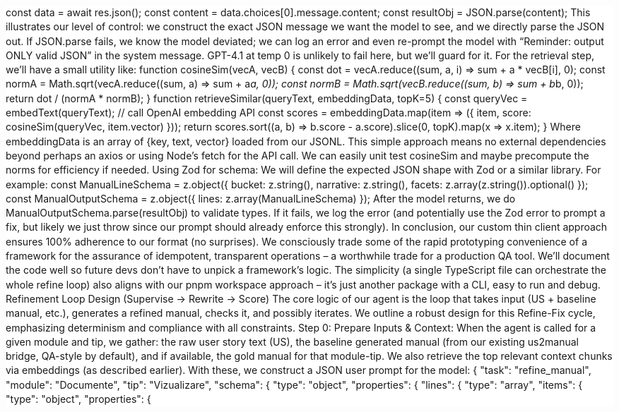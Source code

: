 const data = await res.json();
const content = data.choices[0].message.content;
const resultObj = JSON.parse(content);
This illustrates our level of control: we construct the exact JSON message we want the model to see, and we directly parse the JSON out. If JSON.parse fails, we know the model deviated; we can log an error and even re-prompt the model with “Reminder: output ONLY valid JSON” in the system message. GPT-4.1 at temp 0 is unlikely to fail here, but we’ll guard for it.
For the retrieval step, we’ll have a small utility like:
function cosineSim(vecA, vecB) {
  const dot = vecA.reduce((sum, a, i) => sum + a * vecB[i], 0);
  const normA = Math.sqrt(vecA.reduce((sum, a) => sum + a*a, 0));
  const normB = Math.sqrt(vecB.reduce((sum, b) => sum + b*b, 0));
  return dot / (normA * normB);
}
function retrieveSimilar(queryText, embeddingData, topK=5) {
  const queryVec = embedText(queryText); // call OpenAI embedding API
  const scores = embeddingData.map(item => ({
    item, score: cosineSim(queryVec, item.vector)
  }));
  return scores.sort((a, b) => b.score - a.score).slice(0, topK).map(x => x.item);
}
Where embeddingData is an array of {key, text, vector} loaded from our JSONL. This simple approach means no external dependencies beyond perhaps an axios or using Node’s fetch for the API call. We can easily unit test cosineSim and maybe precompute the norms for efficiency if needed.
Using Zod for schema: We will define the expected JSON shape with Zod or a similar library. For example:
const ManualLineSchema = z.object({
  bucket: z.string(),
  narrative: z.string(),
  facets: z.array(z.string()).optional()
});
const ManualOutputSchema = z.object({
  lines: z.array(ManualLineSchema)
});
After the model returns, we do ManualOutputSchema.parse(resultObj) to validate types. If it fails, we log the error (and potentially use the Zod error to prompt a fix, but likely we just throw since our prompt should already enforce this strongly).
In conclusion, our custom thin client approach ensures 100% adherence to our format (no surprises). We consciously trade some of the rapid prototyping convenience of a framework for the assurance of idempotent, transparent operations – a worthwhile trade for a production QA tool. We’ll document the code well so future devs don’t have to unpick a framework’s logic. The simplicity (a single TypeScript file can orchestrate the whole refine loop) also aligns with our pnpm workspace approach – it’s just another package with a CLI, easy to run and debug.
Refinement Loop Design (Supervise → Rewrite → Score)
The core logic of our agent is the loop that takes input (US + baseline manual, etc.), generates a refined manual, checks it, and possibly iterates. We outline a robust design for this Refine-Fix cycle, emphasizing determinism and compliance with all constraints.
Step 0: Prepare Inputs & Context: When the agent is called for a given module and tip, we gather: the raw user story text (US), the baseline generated manual (from our existing us2manual bridge, QA-style by default), and if available, the gold manual for that module-tip. We also retrieve the top relevant context chunks via embeddings (as described earlier). With these, we construct a JSON user prompt for the model:
{
  "task": "refine_manual",
  "module": "Documente",
  "tip": "Vizualizare",
  "schema": {
    "type": "object",
    "properties": {
      "lines": {
        "type": "array",
        "items": {
          "type": "object",
          "properties": {